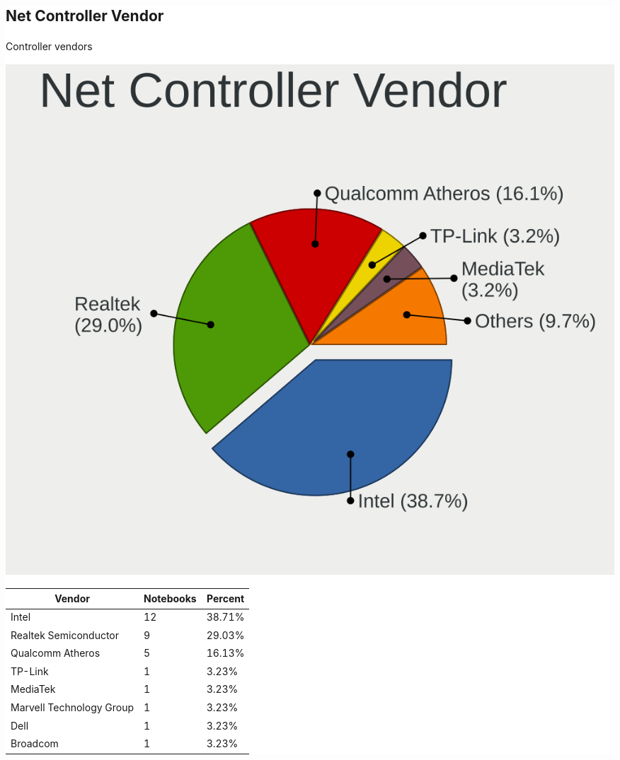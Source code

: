 Net Controller Vendor
---------------------

Controller vendors

![Net Controller Vendor](./images/pie_chart/net_vendor.svg)


| Vendor                   | Notebooks | Percent |
|--------------------------|-----------|---------|
| Intel                    | 12        | 38.71%  |
| Realtek Semiconductor    | 9         | 29.03%  |
| Qualcomm Atheros         | 5         | 16.13%  |
| TP-Link                  | 1         | 3.23%   |
| MediaTek                 | 1         | 3.23%   |
| Marvell Technology Group | 1         | 3.23%   |
| Dell                     | 1         | 3.23%   |
| Broadcom                 | 1         | 3.23%   |
